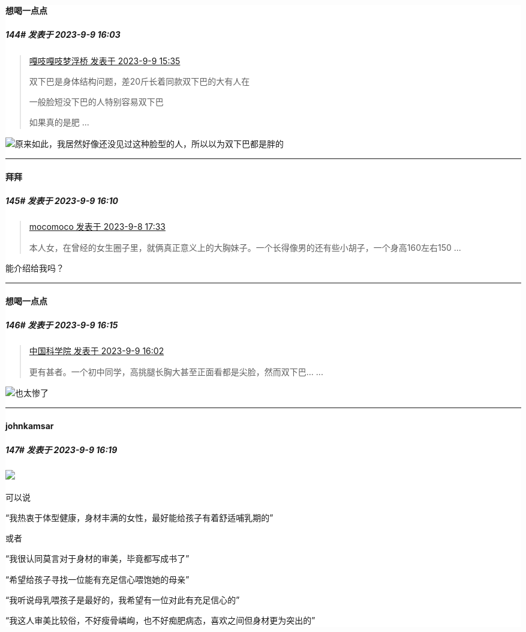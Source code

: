 ####  想喝一点点  
##### 144#       发表于 2023-9-9 16:03

<blockquote><a href="httphttps://bbs.saraba1st.com/2b/forum.php?mod=redirect&amp;goto=findpost&amp;pid=62345875&amp;ptid=2151900" target="_blank">嘎吱嘎吱梦浮桥 发表于 2023-9-9 15:35</a>

双下巴是身体结构问题，差20斤长着同款双下巴的大有人在

一般脸短没下巴的人特别容易双下巴

如果真的是肥 ...</blockquote>
<img src="https://static.saraba1st.com/image/smiley/face2017/108.png" referrerpolicy="no-referrer">原来如此，我居然好像还没见过这种脸型的人，所以以为双下巴都是胖的


*****

####  拜拜  
##### 145#       发表于 2023-9-9 16:10

<blockquote><a href="httphttps://bbs.saraba1st.com/2b/forum.php?mod=redirect&amp;goto=findpost&amp;pid=62336541&amp;ptid=2151900" target="_blank">mocomoco 发表于 2023-9-8 17:33</a>

本人女，在曾经的女生圈子里，就俩真正意义上的大胸妹子。一个长得像男的还有些小胡子，一个身高160左右150 ...</blockquote>
能介绍给我吗？


*****

####  想喝一点点  
##### 146#       发表于 2023-9-9 16:15

<blockquote><a href="httphttps://bbs.saraba1st.com/2b/forum.php?mod=redirect&amp;goto=findpost&amp;pid=62346054&amp;ptid=2151900" target="_blank">中国科学院 发表于 2023-9-9 16:02</a>

更有甚者。一个初中同学，高挑腿长胸大甚至正面看都是尖脸，然而双下巴… ...</blockquote>
<img src="https://static.saraba1st.com/image/smiley/face2017/068.png" referrerpolicy="no-referrer">也太惨了

*****

####  johnkamsar  
##### 147#       发表于 2023-9-9 16:19

<img src="https://static.saraba1st.com/image/smiley/face2017/037.png" referrerpolicy="no-referrer">

可以说

“我热衷于体型健康，身材丰满的女性，最好能给孩子有着舒适哺乳期的”

或者

“我很认同莫言对于身材的审美，毕竟都写成书了”

“希望给孩子寻找一位能有充足信心喂饱她的母亲”

“我听说母乳喂孩子是最好的，我希望有一位对此有充足信心的”

“我这人审美比较俗，不好瘦骨嶙峋，也不好痴肥病态，喜欢之间但身材更为突出的”
